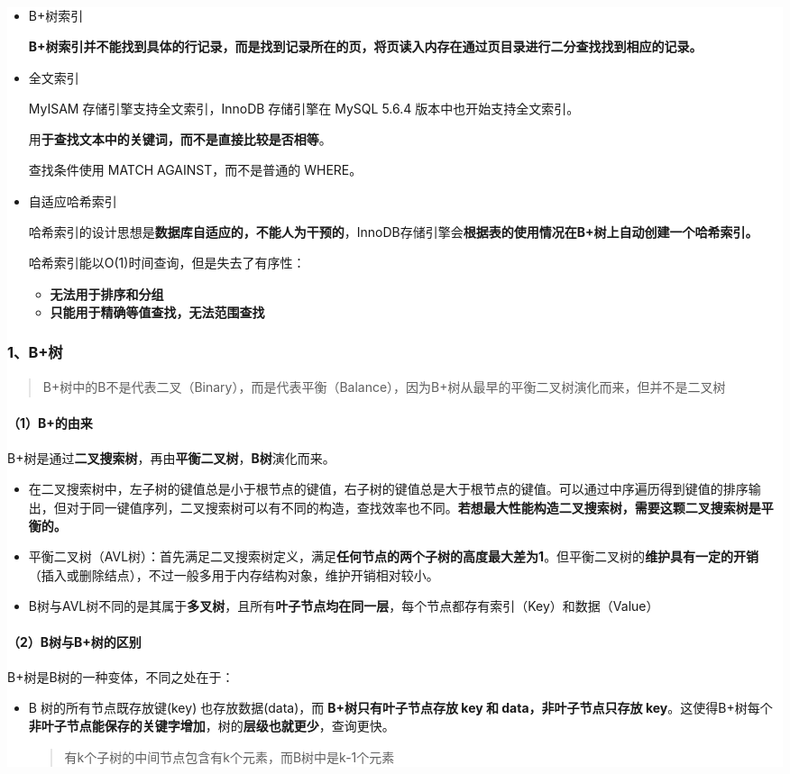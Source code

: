 * B+树索引

  **B+树索引并不能找到具体的行记录，而是找到记录所在的页，将页读入内存在通过页目录进行二分查找找到相应的记录。**

  

* 全文索引

  MyISAM 存储引擎支持全文索引，InnoDB 存储引擎在 MySQL 5.6.4 版本中也开始支持全文索引。

  用**于查找文本中的关键词，而不是直接比较是否相等**。

  查找条件使用 MATCH AGAINST，而不是普通的 WHERE。

  

* 自适应哈希索引

  哈希索引的设计思想是**数据库自适应的，不能人为干预的**，InnoDB存储引擎会**根据表的使用情况在B+树上自动创建一个哈希索引。**
  
  哈希索引能以O(1)时间查询，但是失去了有序性：
  
  * **无法用于排序和分组**
  * **只能用于精确等值查找，无法范围查找**



### 1、B+树

> B+树中的B不是代表二叉（Binary），而是代表平衡（Balance），因为B+树从最早的平衡二叉树演化而来，但并不是二叉树

#### （1）B+的由来

B+树是通过**二叉搜索树**，再由**平衡二叉树**，**B树**演化而来。

* 在二叉搜索树中，左子树的键值总是小于根节点的键值，右子树的键值总是大于根节点的键值。可以通过中序遍历得到键值的排序输出，但对于同一键值序列，二叉搜索树可以有不同的构造，查找效率也不同。**若想最大性能构造二叉搜索树，需要这颗二叉搜索树是平衡的。**

* 平衡二叉树（AVL树）：首先满足二叉搜索树定义，满足**任何节点的两个子树的高度最大差为1**。但平衡二叉树的**维护具有一定的开销**（插入或删除结点），不过一般多用于内存结构对象，维护开销相对较小。

* B树与AVL树不同的是其属于**多叉树**，且所有**叶子节点均在同一层**，每个节点都存有索引（Key）和数据（Value）



#### （2）B树与B+树的区别

B+树是B树的一种变体，不同之处在于：

* B 树的所有节点既存放键(key) 也存放数据(data)，而 **B+树只有叶子节点存放 key 和 data，非叶子节点只存放 key**。这使得B+树每个**非叶子节点能保存的关键字增加**，树的**层级也就更少**，查询更快。

  > 有k个子树的中间节点包含有k个元素，而B树中是k-1个元素
  >